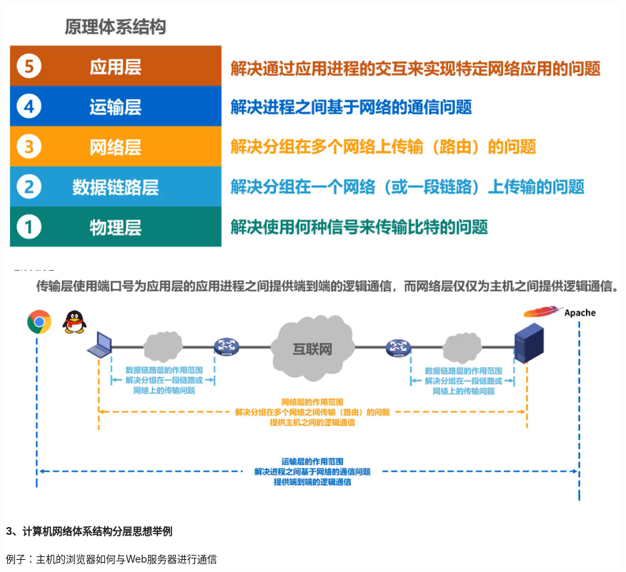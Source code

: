 ![image-20201007143138937](计算机网络.assets/20201016104235.png)

![image-20201007195641140](计算机网络.assets/20201016104241.png)



#### 3、计算机网络体系结构分层思想举例

例子：主机的浏览器如何与Web服务器进行通信
